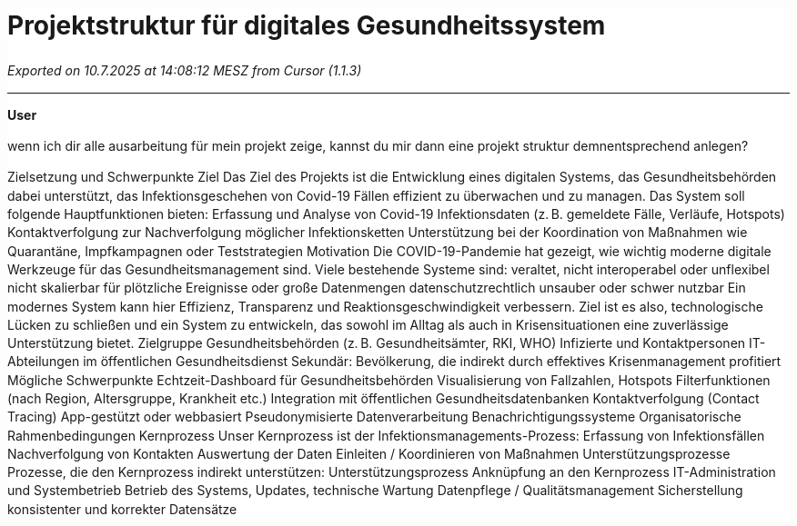 # Projektstruktur für digitales Gesundheitssystem
_Exported on 10.7.2025 at 14:08:12 MESZ from Cursor (1.1.3)_

---

**User**

wenn ich dir alle ausarbeitung für mein projekt zeige, kannst du mir dann eine projekt struktur demnentsprechend anlegen? 

Zielsetzung und Schwerpunkte
Ziel
Das Ziel des Projekts ist die Entwicklung eines digitalen Systems, das Gesundheitsbehörden dabei unterstützt, das Infektionsgeschehen von Covid-19 Fällen effizient zu überwachen und zu managen. Das System soll folgende Hauptfunktionen bieten:
Erfassung und Analyse von Covid-19 Infektionsdaten (z. B. gemeldete Fälle, Verläufe, Hotspots)
Kontaktverfolgung zur Nachverfolgung möglicher Infektionsketten
Unterstützung bei der Koordination von Maßnahmen wie Quarantäne, Impfkampagnen oder Teststrategien
Motivation
Die COVID-19-Pandemie hat gezeigt, wie wichtig moderne digitale Werkzeuge für das Gesundheitsmanagement sind. Viele bestehende Systeme sind:
veraltet, nicht interoperabel oder unflexibel
nicht skalierbar für plötzliche Ereignisse oder große Datenmengen
datenschutzrechtlich unsauber oder schwer nutzbar
Ein modernes System kann hier Effizienz, Transparenz und Reaktionsgeschwindigkeit verbessern.
Ziel ist es also, technologische Lücken zu schließen und ein System zu entwickeln, das sowohl im Alltag als auch in Krisensituationen eine zuverlässige Unterstützung bietet.
Zielgruppe
Gesundheitsbehörden (z. B. Gesundheitsämter, RKI, WHO)
Infizierte und Kontaktpersonen 
IT-Abteilungen im öffentlichen Gesundheitsdienst 
Sekundär: Bevölkerung, die indirekt durch effektives Krisenmanagement profitiert
Mögliche Schwerpunkte
Echtzeit-Dashboard für Gesundheitsbehörden
Visualisierung von Fallzahlen, Hotspots
Filterfunktionen (nach Region, Altersgruppe, Krankheit etc.)
Integration mit öffentlichen Gesundheitsdatenbanken
Kontaktverfolgung (Contact Tracing)
App-gestützt oder webbasiert
Pseudonymisierte Datenverarbeitung
Benachrichtigungssysteme
Organisatorische Rahmenbedingungen
Kernprozess
Unser Kernprozess ist der Infektionsmanagements-Prozess:
Erfassung von Infektionsfällen
Nachverfolgung von Kontakten
Auswertung der Daten
Einleiten / Koordinieren von Maßnahmen
Unterstützungsprozesse
Prozesse, die den Kernprozess indirekt unterstützen:
Unterstützungsprozess
Anknüpfung an den Kernprozess
IT-Administration und Systembetrieb
Betrieb des Systems, Updates, technische Wartung
Datenpflege / Qualitätsmanagement
Sicherstellung konsistenter und korrekter Datensätze
